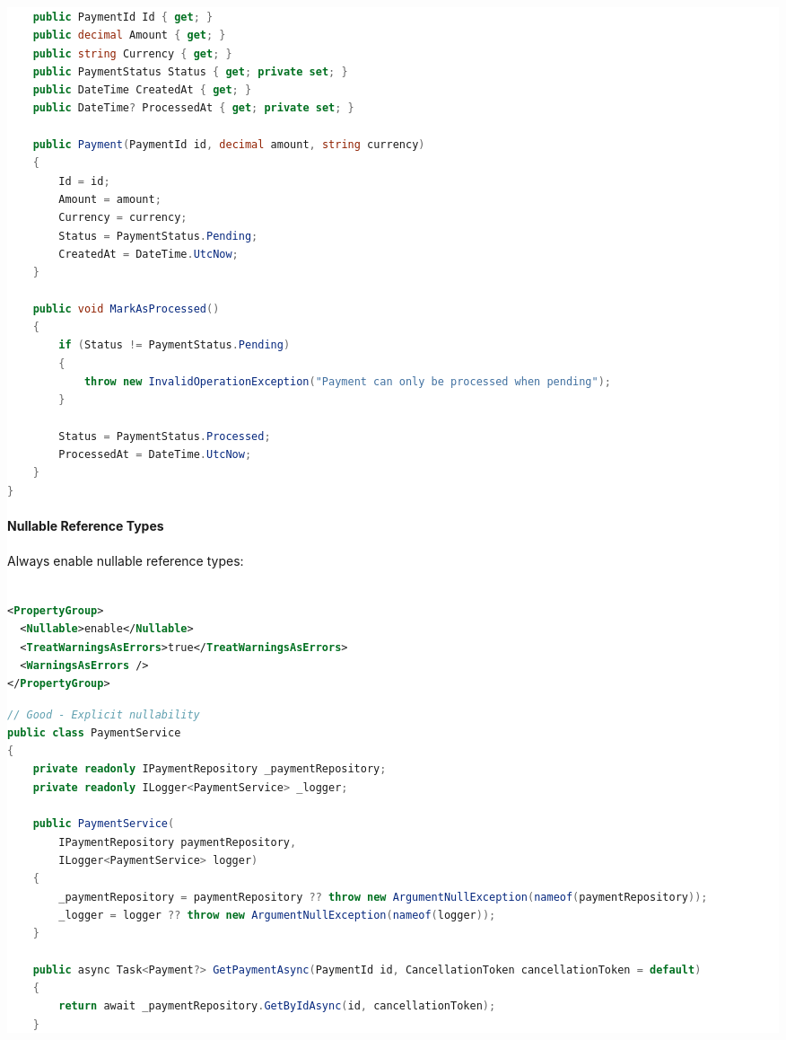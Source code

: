 ```csharp
    public PaymentId Id { get; }
    public decimal Amount { get; }
    public string Currency { get; }
    public PaymentStatus Status { get; private set; }
    public DateTime CreatedAt { get; }
    public DateTime? ProcessedAt { get; private set; }

    public Payment(PaymentId id, decimal amount, string currency)
    {
        Id = id;
        Amount = amount;
        Currency = currency;
        Status = PaymentStatus.Pending;
        CreatedAt = DateTime.UtcNow;
    }

    public void MarkAsProcessed()
    {
        if (Status != PaymentStatus.Pending)
        {
            throw new InvalidOperationException("Payment can only be processed when pending");
        }

        Status = PaymentStatus.Processed;
        ProcessedAt = DateTime.UtcNow;
    }
}
```

#### Nullable Reference Types

Always enable nullable reference types:

```xml

<PropertyGroup>
  <Nullable>enable</Nullable>
  <TreatWarningsAsErrors>true</TreatWarningsAsErrors>
  <WarningsAsErrors />
</PropertyGroup>
```

```csharp
// Good - Explicit nullability
public class PaymentService
{
    private readonly IPaymentRepository _paymentRepository;
    private readonly ILogger<PaymentService> _logger;

    public PaymentService(
        IPaymentRepository paymentRepository,
        ILogger<PaymentService> logger)
    {
        _paymentRepository = paymentRepository ?? throw new ArgumentNullException(nameof(paymentRepository));
        _logger = logger ?? throw new ArgumentNullException(nameof(logger));
    }

    public async Task<Payment?> GetPaymentAsync(PaymentId id, CancellationToken cancellationToken = default)
    {
        return await _paymentRepository.GetByIdAsync(id, cancellationToken);
    }

```